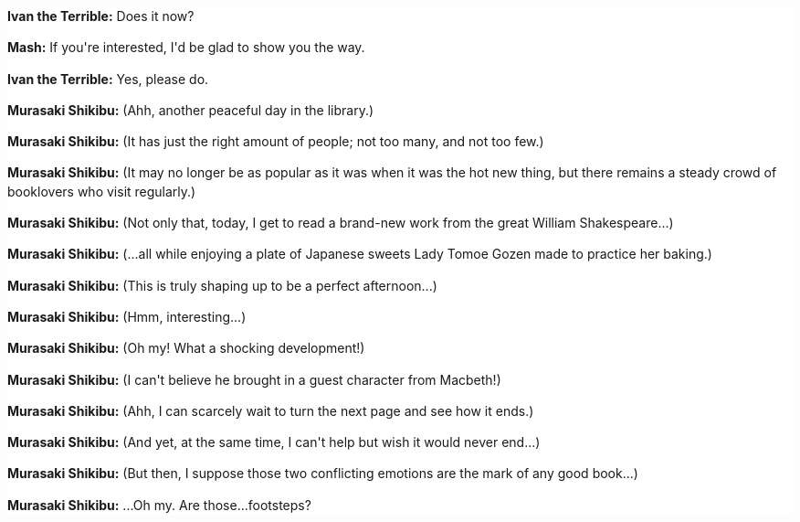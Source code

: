 **Ivan the Terrible:**
Does it now?

 
**Mash:**
If you're interested, I'd be glad to show you the way.

 
**Ivan the Terrible:**
Yes, please do.

 
**Murasaki Shikibu:**
(Ahh, another peaceful day in the library.)

 
**Murasaki Shikibu:**
(It has just the right amount of people;
not too many, and not too few.)

 
**Murasaki Shikibu:**
(It may no longer be as popular as it was when it was the hot new thing, but there remains a steady crowd of booklovers who visit regularly.)

 
**Murasaki Shikibu:**
(Not only that, today, I get to read a brand-new work from the great William Shakespeare...)

 
**Murasaki Shikibu:**
(...all while enjoying a plate of Japanese sweets Lady Tomoe Gozen made to practice her baking.)

 
**Murasaki Shikibu:**
(This is truly shaping up to be a perfect afternoon...)

 
**Murasaki Shikibu:**
(Hmm, interesting...)

 
**Murasaki Shikibu:**
(Oh my! What a shocking development!)

 
**Murasaki Shikibu:**
(I can't believe he brought in a guest character from Macbeth!)

 
**Murasaki Shikibu:**
(Ahh, I can scarcely wait to turn the next page and see how it ends.)

 
**Murasaki Shikibu:**
(And yet, at the same time, I can't help but wish it would never end...)

 
**Murasaki Shikibu:**
(But then, I suppose those two conflicting emotions are the mark of any good book...)

 
**Murasaki Shikibu:**
...Oh my. Are those...footsteps?
